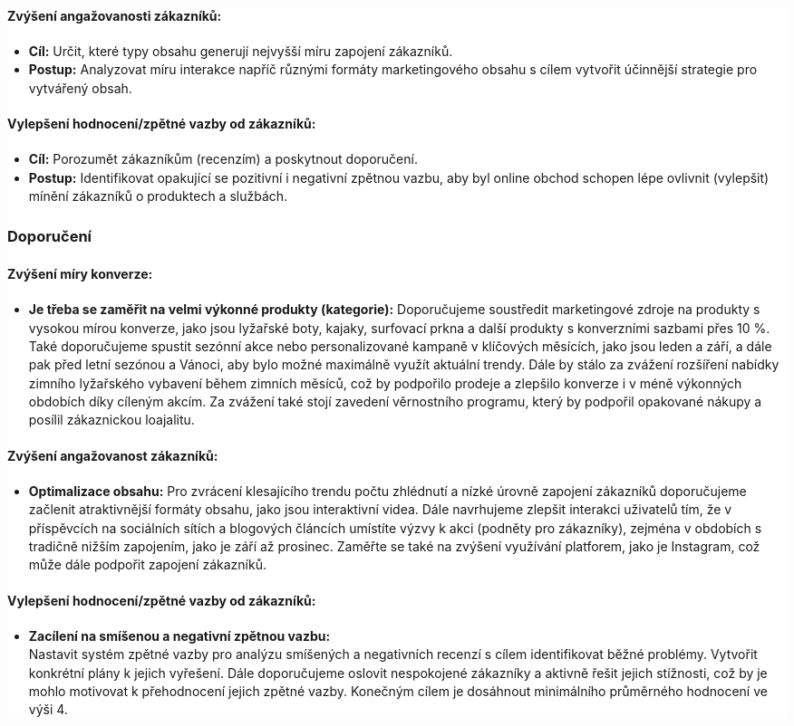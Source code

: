 #### Zvýšení angažovanosti zákazníků:  

- **Cíl:** Určit, které typy obsahu generují nejvyšší míru zapojení zákazníků.  
- **Postup:** Analyzovat míru interakce napříč různými formáty marketingového obsahu s cílem vytvořit účinnější strategie pro vytvářený obsah.  

#### Vylepšení hodnocení/zpětné vazby od zákazníků:  

- **Cíl:** Porozumět zákazníkům (recenzím) a poskytnout doporučení.  
- **Postup:** Identifikovat opakující se pozitivní i negativní zpětnou vazbu, aby byl online obchod schopen lépe ovlivnit (vylepšit) mínění zákazníků o produktech a službách.

### Doporučení

#### Zvýšení míry konverze:  

- **Je třeba se zaměřit na velmi výkonné produkty (kategorie):**
Doporučujeme soustředit marketingové zdroje na produkty s vysokou mírou konverze, jako jsou lyžařské boty, kajaky, surfovací prkna a další produkty s konverzními sazbami přes 10 %. Také doporučujeme spustit sezónní akce nebo personalizované kampaně v klíčových měsících, jako jsou leden a září, a dále pak před letní sezónou a Vánoci, aby bylo možné maximálně využít aktuální trendy. Dále by stálo za zvážení rozšíření nabídky zimního lyžařského vybavení během zimních měsíců, což by podpořilo prodeje a zlepšilo konverze i v méně výkonných obdobích díky cíleným akcím.
Za zvážení také stojí zavedení věrnostního programu, který by podpořil opakované nákupy a posílil zákaznickou loajalitu.  

#### Zvýšení angažovanost zákazníků:  

- **Optimalizace obsahu:**
Pro zvrácení klesajícího trendu počtu zhlédnutí a nízké úrovně zapojení zákazníků doporučujeme začlenit atraktivnější formáty obsahu, jako jsou interaktivní videa. Dále navrhujeme zlepšit interakci uživatelů tím, že v příspěvcích na sociálních sítích a blogových článcích umístíte výzvy k akci (podněty pro zákazníky), zejména v obdobích s tradičně nižším zapojením, jako je září až prosinec. Zaměřte se také na zvýšení využívání platforem, jako je Instagram, což může dále podpořit zapojení zákazníků.  

#### Vylepšení hodnocení/zpětné vazby od zákazníků:  

- **Zacílení na smíšenou a negativní zpětnou vazbu:**  
Nastavit systém zpětné vazby pro analýzu smíšených a negativních recenzí s cílem identifikovat běžné problémy. Vytvořit konkrétní plány k jejich vyřešení. Dále doporučujeme oslovit nespokojené zákazníky a aktivně řešit jejich stížnosti, což by je mohlo motivovat k přehodnocení jejich zpětné vazby. Konečným cílem je dosáhnout minimálního průměrného hodnocení ve výši 4.
